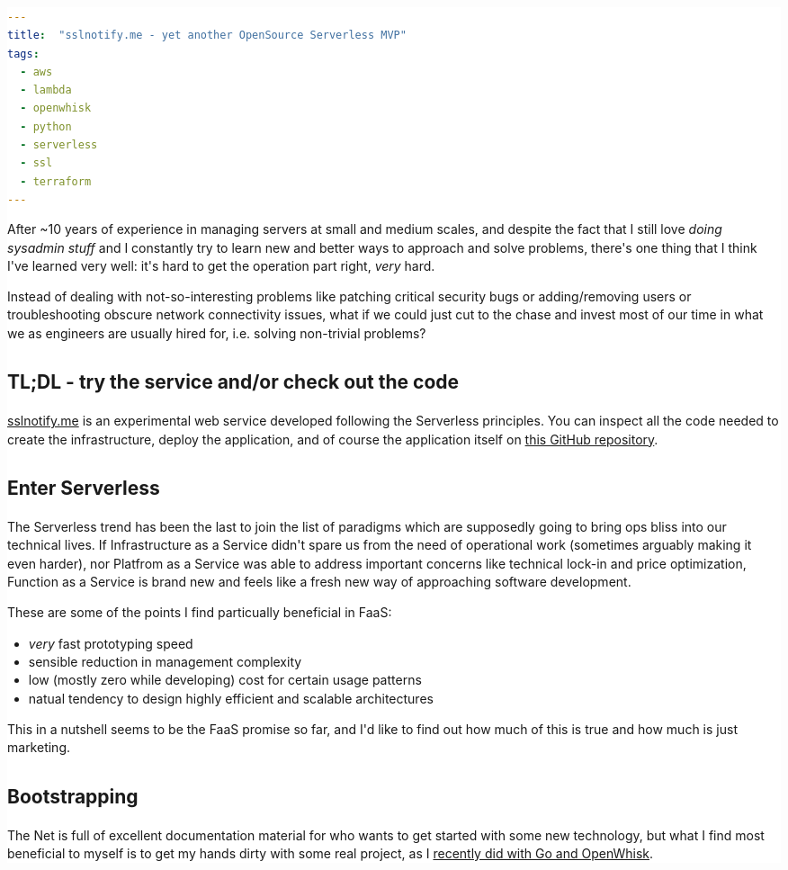 ```yaml
---
title:  "sslnotify.me - yet another OpenSource Serverless MVP"
tags:
  - aws
  - lambda
  - openwhisk
  - python
  - serverless
  - ssl
  - terraform
---
```

After ~10 years of experience in managing servers at small and medium scales, and despite the fact that I still love _doing sysadmin stuff_ and I constantly try to learn new and better ways to approach and solve problems, there's one thing that I think I've learned very well: it's hard to get the operation part right, _very_ hard.

Instead of dealing with not-so-interesting problems like patching critical security bugs or adding/removing users or troubleshooting obscure network connectivity issues, what if we could just cut to the chase and invest most of our time in what we as engineers are usually hired for, i.e. solving non-trivial problems?

## TL;DL - try the service and/or check out the code

[sslnotify.me][1] is an experimental web service developed following the Serverless principles. You can inspect all the code needed to create the infrastructure, deploy the application, and of course the application itself on [this GitHub repository][2].

## Enter Serverless

The Serverless trend has been the last to join the list of paradigms which are supposedly going to bring ops bliss into our technical lives. If Infrastructure as a Service didn't spare us from the need of operational work (sometimes arguably making it even harder), nor Platfrom as a Service was able to address important concerns like technical lock-in and price optimization, Function as a Service is brand new and feels like a fresh new way of approaching software development.

These are some of the points I find particually beneficial in FaaS:

- *very* fast prototyping speed
- sensible reduction in management complexity
- low (mostly zero while developing) cost for certain usage patterns
- natual tendency to design highly efficient and scalable architectures

This in a nutshell seems to be the FaaS promise so far, and I'd like to find out how much of this is true and how much is just marketing.

## Bootstrapping

The Net is full of excellent documentation material for who wants to get started with some new technology, but what I find most beneficial to myself is to get my hands dirty with some real project, as I [recently did with Go and OpenWhisk][3].


[1]: https://sslnotify.me/
[2]: https://github.com/shaftoe/sslnotifyme/ "GitHub repository"
[3]: http://alexanderfortin.tumblr.com/post/157820499911/lastversion-a-go-serverless-proof-of-concept "Yet another serverless blog post from me"
[4]: https://lastversion.info/ "lastversion.info"
[5]: https://en.wikipedia.org/wiki/KISS_principle "KISS principle"
[6]: https://sslexpired.info/ "SSL Expired service"
[7]: https://github.com/shaftoe/sslnotifyme/blob/master/infra/terraform.tf "terraform file content"
[8]: https://letsencrypt.org/ "Let's encrypt"
[9]: http://openwhisk.org/ "OpenWhisk"
[10]: https://aws.amazon.com/certificate-manager/ "AWS ACM"
[11]: https://kubernetes.io/ "Kubernetes"